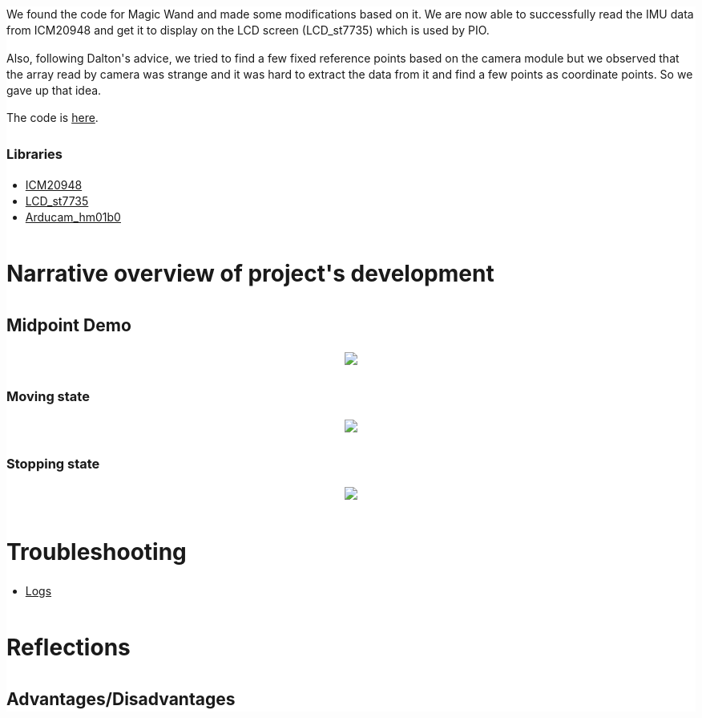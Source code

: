 We found the code for Magic Wand and made some modifications based on it. We are now able to successfully read the IMU data from ICM20948 and get it to display on the LCD screen (LCD_st7735) which is used by PIO.

Also, following Dalton's advice, we tried to find a few fixed reference points based on the camera module but we observed that the array read by camera was strange and it was hard to extract the data from it and find a few points as coordinate points. So we gave up that idea. 

The code is [here](https://github.com/ese5190-walkman/ese-5190_final_project/tree/main/code/in-progress).

### Libraries
- [ICM20948](https://github.com/ese5190-walkman/ese-5190_final_project/tree/main/code/libraries/ICM20948)
- [LCD_st7735](https://github.com/ese5190-walkman/ese-5190_final_project/tree/main/code/libraries/LCD_st7735)
- [Arducam_hm01b0](https://github.com/ese5190-walkman/ese-5190_final_project/tree/main/code/libraries/Arducam_hm01b0)

# Narrative overview of project's development

## Midpoint Demo

<div align=center>
<img src="https://github.com/ryanhpan/ESE5190-Final-Project/blob/main/diagram/moving%20counter%20demo.gif" width="600">  
</div>

### Moving state

<div align=center>
<img src="https://github.com/ryanhpan/ESE5190-Final-Project/blob/main/diagram/moving%20state.png" width="800">  
</div>

### Stopping state

<div align=center>
<img src="https://github.com/ryanhpan/ESE5190-Final-Project/blob/main/diagram/stopping%20state.png" width="800">  
</div>

# Troubleshooting

- [Logs](https://github.com/ryanhpan/ESE5190-Final-Project/blob/main/media/troubleshooting/notes.txt)

# Reflections

## Advantages/Disadvantages
